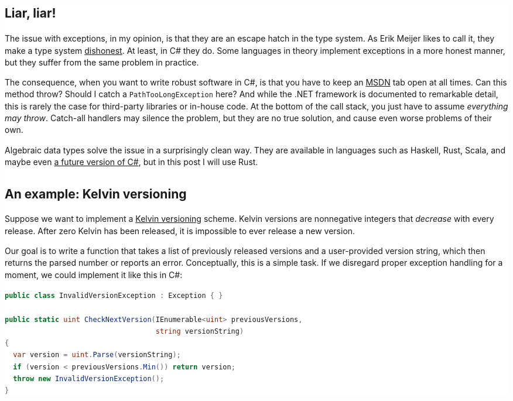 [claxon]: https://github.com/ruuda/claxon
[hound]:  https://github.com/ruuda/hound

Liar, liar!
-----------
The issue with exceptions, in my opinion,
is that they are an escape hatch in the type system.
As Erik Meijer likes to call it, they make a type system [dishonest][meijer2008].
At least, in C# they do.
Some languages in theory implement exceptions in a more honest manner,
but they suffer from the same problem in practice.

[meijer2008]: https://channel9.msdn.com/Shows/Going+Deep/Erik-Meijer-Functional-Programming

The consequence, when you want to write robust software in C#,
is that you have to keep an [MSDN][msdn] tab open at all times.
Can this method throw?
Should I catch a `PathTooLongException` here?
And while the .NET framework is documented to remarkable detail,
this is rarely the case for third-party libraries or in-house code.
At the bottom of the call stack, you just have to assume _everything may throw_.
Catch-all handlers may silence the problem,
but they are no true solution,
and cause even worse problems of their own.

[msdn]: https://msdn.microsoft.com/en-us/library/gg145045.aspx
[getfullpath]: https://msdn.microsoft.com/en-us/library/system.io.path.getfullpath.aspx

Algebraic data types solve the issue in a surprisingly clean way.
They are available in languages
such as Haskell, Rust, Scala, and maybe even [a future version of C#][csharppattern],
but in this post I will use Rust.

[csharppattern]: https://github.com/dotnet/roslyn/issues/206

An example: Kelvin versioning
-----------------------------
Suppose we want to implement a [Kelvin versioning][kelvinversioning] scheme.
Kelvin versions are nonnegative integers
that _decrease_ with every release.
After zero Kelvin has been released, it is impossible to ever release a new version.

[kelvinversioning]: https://moronlab.blogspot.com/2010/01/urbit-functional-programming-from.html

Our goal is to write a function that takes a list of previously released versions
and a user-provided version string,
which then returns the parsed number or reports an error.
Conceptually, this is a simple task.
If we disregard proper exception handling for a moment,
we could implement it like this in C#:

```cs
public class InvalidVersionException : Exception { }

public static uint CheckNextVersion(IEnumerable<uint> previousVersions,
                                    string versionString)
{
  var version = uint.Parse(versionString);
  if (version < previousVersions.Min()) return version;
  throw new InvalidVersionException();
}
```


[eithermonad]: http://www.learnyouahaskell.com/for-a-few-monads-more
[enumvirt]:   http://smallcultfollowing.com/babysteps/blog/2015/05/29/classes-strike-back/
[burntsushi]: http://blog.burntsushi.net/rust-error-handling/
[book]:       https://doc.rust-lang.org/stable/book/